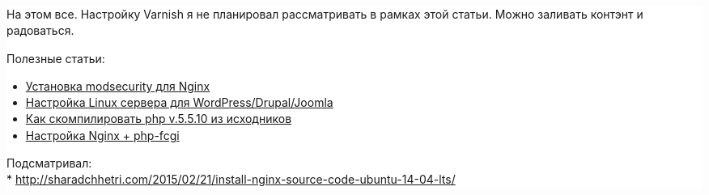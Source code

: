 <p>
  На этом все. Настройку Varnish я не планировал рассматривать в рамках этой статьи. Можно заливать контэнт и радоваться.
</p>

<p>
  Полезные статьи:
</p>

<ul>
  <li>
    <a href="http://www.tech-notes.net/install-modsecurity-for-nginx/" target="_blank">Установка modsecurity для Nginx</a>
  </li>
  <li>
    <a href="http://www.tech-notes.net/configure-linux-server-wordpress-drupal-joomla/" target="_blank">Настройка Linux сервера для WordPress/Drupal/Joomla</a>
  </li>
  <li>
    <a href="http://www.tech-notes.net/compile-php-5-5-10-from-sources/" target="_blank">Как скомпилировать php v.5.5.10 из исходников</a>
  </li>
  <li>
    <a href="http://www.tech-notes.net/nginx-php-fcgi/" target="_blank">Настройка Nginx + php-fcgi</a>
  </li>
</ul>

<p>
  Подсматривал:<br />
  * <a href="http://sharadchhetri.com/2015/02/21/install-nginx-source-code-ubuntu-14-04-lts/" target="_blank">http://sharadchhetri.com/2015/02/21/install-nginx-source-code-ubuntu-14-04-lts/</a>
</p>
